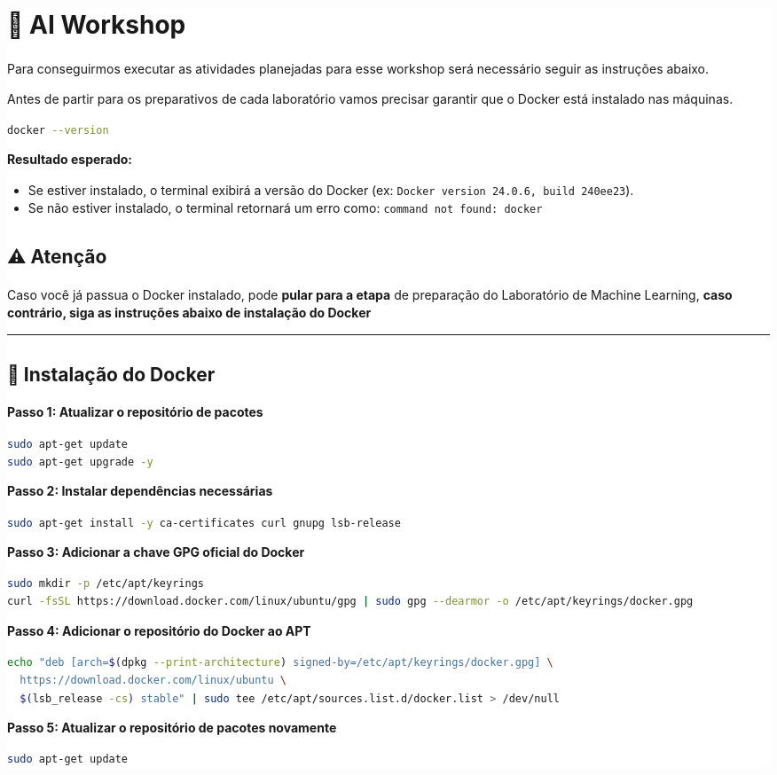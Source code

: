# 🧠 AI Workshop

Para conseguirmos executar as atividades planejadas para esse workshop será necessário seguir as instruções abaixo.

Antes de partir para os preparativos de cada laboratório vamos precisar garantir que o Docker está instalado nas máquinas.

```bash
docker --version
```

**Resultado esperado:**
- Se estiver instalado, o terminal exibirá a versão do Docker (ex: `Docker version 24.0.6, build 240ee23`).
- Se não estiver instalado, o terminal retornará um erro como: `command not found: docker`

## ⚠️ Atenção

Caso você já passua o Docker instalado, pode **pular para a etapa** de preparação do Laboratório de Machine Learning, **caso contrário, siga as instruções abaixo de instalação do Docker**

---

## 🐳 Instalação do Docker


**Passo 1: Atualizar o repositório de pacotes**
```bash
sudo apt-get update
sudo apt-get upgrade -y
```

**Passo 2: Instalar dependências necessárias**
```bash
sudo apt-get install -y ca-certificates curl gnupg lsb-release
```

**Passo 3: Adicionar a chave GPG oficial do Docker**
```bash
sudo mkdir -p /etc/apt/keyrings
curl -fsSL https://download.docker.com/linux/ubuntu/gpg | sudo gpg --dearmor -o /etc/apt/keyrings/docker.gpg
```

**Passo 4: Adicionar o repositório do Docker ao APT**
```bash
echo "deb [arch=$(dpkg --print-architecture) signed-by=/etc/apt/keyrings/docker.gpg] \
  https://download.docker.com/linux/ubuntu \
  $(lsb_release -cs) stable" | sudo tee /etc/apt/sources.list.d/docker.list > /dev/null
```

**Passo 5: Atualizar o repositório de pacotes novamente**
```bash
sudo apt-get update
```

